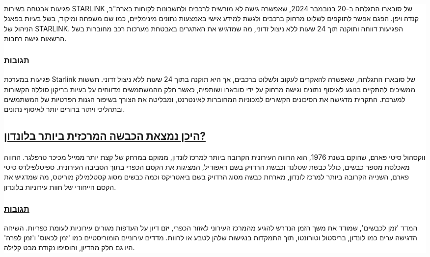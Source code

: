 פגיעות אבטחה בשירות STARLINK של סובארו התגלתה ב-20 בנובמבר 2024, שאפשרה גישה לא מורשית לרכבים ולחשבונות לקוחות בארה"ב, קנדה ויפן. הפגם אפשר לתוקפים לשלוט מרחוק ברכבים ולגשת למידע אישי באמצעות נתונים מינימליים, כמו שם משפחה ומיקוד, בשל בעיות בפאנל הניהול של STARLINK. הפגיעות דווחה ותוקנה תוך 24 שעות ללא ניצול זדוני, מה שמדגיש את האתגרים באבטחת מערכות רכב מחוברות בשל הרשאות גישה רחבות.

### [תגובות](https://news.ycombinator.com/item?id=42803279)

פגיעות במערכת Starlink של סובארו התגלתה, שאפשרה להאקרים לעקוב ולשלוט ברכבים, אך היא תוקנה בתוך 24 שעות ללא ניצול זדוני. חששות ממשיכים להתקיים בנוגע לאיסוף נתונים וגישה מרחוק על ידי סובארו ושותפיה, כאשר חלק מהמשתמשים מדווחים על בעיות בריקון סוללה הקשורות למערכת. התקרית מדגישה את הסיכונים הקשורים למכוניות המחוברות לאינטרנט, ומבליטה את הצורך בשיפור הגנות הפרטיות של המשתמשים ובתהליכי ויתור ברורים יותר לאיסוף נתונים.

## [היכן נמצאת הכבשה המרכזית ביותר בלונדון?](https://diamondgeezer.blogspot.com/2025/01/londons-most-central-sheep.html)

ווקסהול סיטי פארם, שהוקם בשנת 1976, הוא החווה העירונית הקרובה ביותר למרכז לונדון, ממוקם במרחק של קצת יותר ממייל מכיכר טרפלגר. החווה מאכלסת מספר כבשים, כולל כבשת שטלנד וכבשת הרדויק בשם דאפודיל, המציגות את הקסם הכפרי בתוך הסביבה העירונית. ספיטלפילדס סיטי פארם, השנייה הקרובה ביותר למרכז לונדון, מארחת כבשה מסוג הרדויק בשם ביאטריקס וכמה כבשים מסוג קסטלמילק מוריטס, מה שמדגיש את הקסם הייחודי של חוות עירוניות בלונדון.

### [תגובות](https://news.ycombinator.com/item?id=42802498)

המדד 'זמן לכבשים', שמודד את משך הזמן הנדרש להגיע מהמרכז העירוני לאזור הכפרי, יזם דיון על העדפות מגורים עירוניות לעומת כפריות. השיחה הדגישה ערים כמו לונדון, בריסטול וטורונטו, תוך התמקדות בנגישות שלהן לטבע או לחוות. מדדים עירוניים הומוריסטיים כמו 'זמן לכאוס' ו'זמן לפרה' היו גם חלק מהדיון, והוסיפו נקודת מבט קלילה.

<head>
  <meta property="og:title" content="יצרתי מחשב נייד בקוד פתוח מאפס" />
  <meta property="og:type" content="website" />
  <meta property="og:image" content="https://og.cho.sh/api/og/?title=%D7%99%D7%A6%D7%A8%D7%AA%D7%99%20%D7%9E%D7%97%D7%A9%D7%91%20%D7%A0%D7%99%D7%99%D7%93%20%D7%91%D7%A7%D7%95%D7%93%20%D7%A4%D7%AA%D7%95%D7%97%20%D7%9E%D7%90%D7%A4%D7%A1&subheading=%D7%99%D7%95%D7%9D%20%D7%97%D7%9E%D7%99%D7%A9%D7%99%2C%2023%20%D7%91%D7%99%D7%A0%D7%95%D7%90%D7%A8%202025%3A%20%D7%A1%D7%99%D7%9B%D7%95%D7%9D%20%D7%97%D7%93%D7%A9%D7%95%D7%AA%20Hacker" />
</head>
